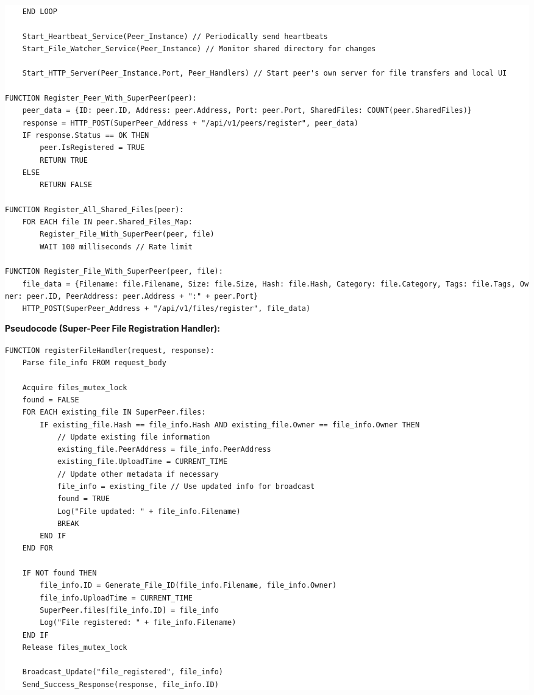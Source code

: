 ```
    END LOOP

    Start_Heartbeat_Service(Peer_Instance) // Periodically send heartbeats
    Start_File_Watcher_Service(Peer_Instance) // Monitor shared directory for changes

    Start_HTTP_Server(Peer_Instance.Port, Peer_Handlers) // Start peer's own server for file transfers and local UI

FUNCTION Register_Peer_With_SuperPeer(peer):
    peer_data = {ID: peer.ID, Address: peer.Address, Port: peer.Port, SharedFiles: COUNT(peer.SharedFiles)}
    response = HTTP_POST(SuperPeer_Address + "/api/v1/peers/register", peer_data)
    IF response.Status == OK THEN
        peer.IsRegistered = TRUE
        RETURN TRUE
    ELSE
        RETURN FALSE

FUNCTION Register_All_Shared_Files(peer):
    FOR EACH file IN peer.Shared_Files_Map:
        Register_File_With_SuperPeer(peer, file)
        WAIT 100 milliseconds // Rate limit

FUNCTION Register_File_With_SuperPeer(peer, file):
    file_data = {Filename: file.Filename, Size: file.Size, Hash: file.Hash, Category: file.Category, Tags: file.Tags, Owner: peer.ID, PeerAddress: peer.Address + ":" + peer.Port}
    HTTP_POST(SuperPeer_Address + "/api/v1/files/register", file_data)

```

**Pseudocode (Super-Peer File Registration Handler):**

```
FUNCTION registerFileHandler(request, response):
    Parse file_info FROM request_body

    Acquire files_mutex_lock
    found = FALSE
    FOR EACH existing_file IN SuperPeer.files:
        IF existing_file.Hash == file_info.Hash AND existing_file.Owner == file_info.Owner THEN
            // Update existing file information
            existing_file.PeerAddress = file_info.PeerAddress
            existing_file.UploadTime = CURRENT_TIME
            // Update other metadata if necessary
            file_info = existing_file // Use updated info for broadcast
            found = TRUE
            Log("File updated: " + file_info.Filename)
            BREAK
        END IF
    END FOR

    IF NOT found THEN
        file_info.ID = Generate_File_ID(file_info.Filename, file_info.Owner)
        file_info.UploadTime = CURRENT_TIME
        SuperPeer.files[file_info.ID] = file_info
        Log("File registered: " + file_info.Filename)
    END IF
    Release files_mutex_lock

    Broadcast_Update("file_registered", file_info)
    Send_Success_Response(response, file_info.ID)
```
